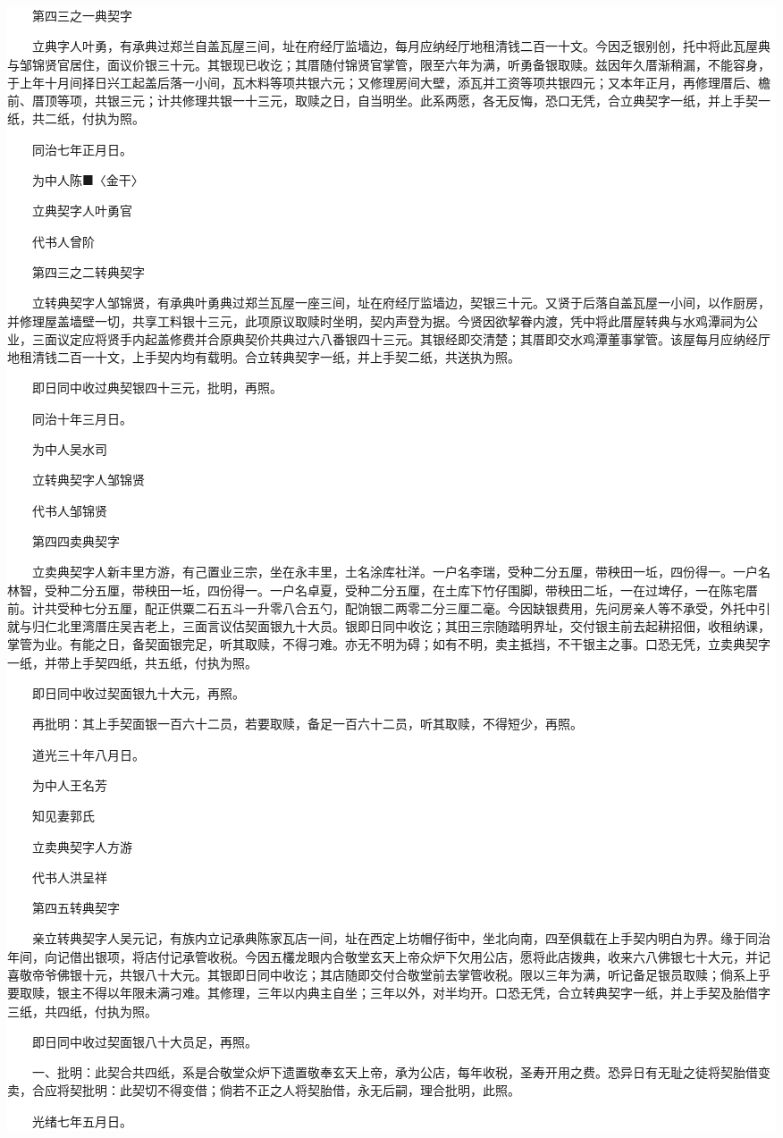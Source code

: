 　　第四三之一典契字

　　立典字人叶勇，有承典过郑兰自盖瓦屋三间，址在府经厅监墙边，每月应纳经厅地租清钱二百一十文。今因乏银别创，托中将此瓦屋典与邹锦贤官居住，面议价银三十元。其银现已收讫；其厝随付锦贤官掌管，限至六年为满，听勇备银取赎。兹因年久厝渐稍漏，不能容身，于上年十月间择日兴工起盖后落一小间，瓦木料等项共银六元；又修理房间大壁，添瓦并工资等项共银四元；又本年正月，再修理厝后、檐前、厝顶等项，共银三元；计共修理共银一十三元，取赎之日，自当明坐。此系两愿，各无反悔，恐口无凭，合立典契字一纸，并上手契一纸，共二纸，付执为照。 

　　同治七年正月日。

　　为中人陈■〈金干〉

　　立典契字人叶勇官

　　代书人曾阶

　　第四三之二转典契字

　　立转典契字人邹锦贤，有承典叶勇典过郑兰瓦屋一座三间，址在府经厅监墙边，契银三十元。又贤于后落自盖瓦屋一小间，以作厨房，并修理屋盖墙壁一切，共享工料银十三元，此项原议取赎时坐明，契内声登为据。今贤因欲挈眷内渡，凭中将此厝屋转典与水鸡潭祠为公业，三面议定应将贤手内起盖修费并合原典契价共典过六八番银四十三元。其银经即交清楚；其厝即交水鸡潭董事掌管。该屋每月应纳经厅地租清钱二百一十文，上手契内均有载明。合立转典契字一纸，并上手契二纸，共送执为照。

　　即日同中收过典契银四十三元，批明，再照。

　　同治十年三月日。

　　为中人吴水司

　　立转典契字人邹锦贤

　　代书人邹锦贤

　　第四四卖典契字

　　立卖典契字人新丰里方游，有己置业三宗，坐在永丰里，土名涂库社洋。一户名李瑞，受种二分五厘，带秧田一坵，四份得一。一户名林智，受种二分五厘，带秧田一坵，四份得一。一户名卓夏，受种二分五厘，在土库下竹仔围脚，带秧田二坵，一在过埤仔，一在陈宅厝前。计共受种七分五厘，配正供粟二石五斗一升零八合五勺，配饷银二两零二分三厘二毫。今因缺银费用，先问房亲人等不承受，外托中引就与归仁北里湾厝庄吴吉老上，三面言议估契面银九十大员。银即日同中收讫；其田三宗随踏明界址，交付银主前去起耕招佃，收租纳课，掌管为业。有能之日，备契面银完足，听其取赎，不得刁难。亦无不明为碍；如有不明，卖主抵挡，不干银主之事。口恐无凭，立卖典契字一纸，并带上手契四纸，共五纸，付执为照。

　　即日同中收过契面银九十大元，再照。

　　再批明：其上手契面银一百六十二员，若要取赎，备足一百六十二员，听其取赎，不得短少，再照。

　　道光三十年八月日。

　　为中人王名芳

　　知见妻郭氏

　　立卖典契字人方游

　　代书人洪呈祥

　　第四五转典契字

　　亲立转典契字人吴元记，有族内立记承典陈家瓦店一间，址在西定上坊帽仔街中，坐北向南，四至俱载在上手契内明白为界。缘于同治年间，向记借出银项，将店付记承管收税。今因五欉龙眼内合敬堂玄天上帝众炉下欠用公店，愿将此店拨典，收来六八佛银七十大元，并记喜敬帝爷佛银十元，共银八十大元。其银即日同中收讫；其店随即交付合敬堂前去掌管收税。限以三年为满，听记备足银员取赎；倘系上乎要取赎，银主不得以年限未满刁难。其修理，三年以内典主自坐；三年以外，对半均开。口恐无凭，合立转典契字一纸，并上手契及胎借字三纸，共四纸，付执为照。

　　即日同中收过契面银八十大员足，再照。

　　一、批明：此契合共四纸，系是合敬堂众炉下遗置敬奉玄天上帝，承为公店，每年收税，圣寿开用之费。恐异日有无耻之徒将契胎借变卖，合应将契批明：此契切不得变借；倘若不正之人将契胎借，永无后嗣，理合批明，此照。

　　光绪七年五月日。
